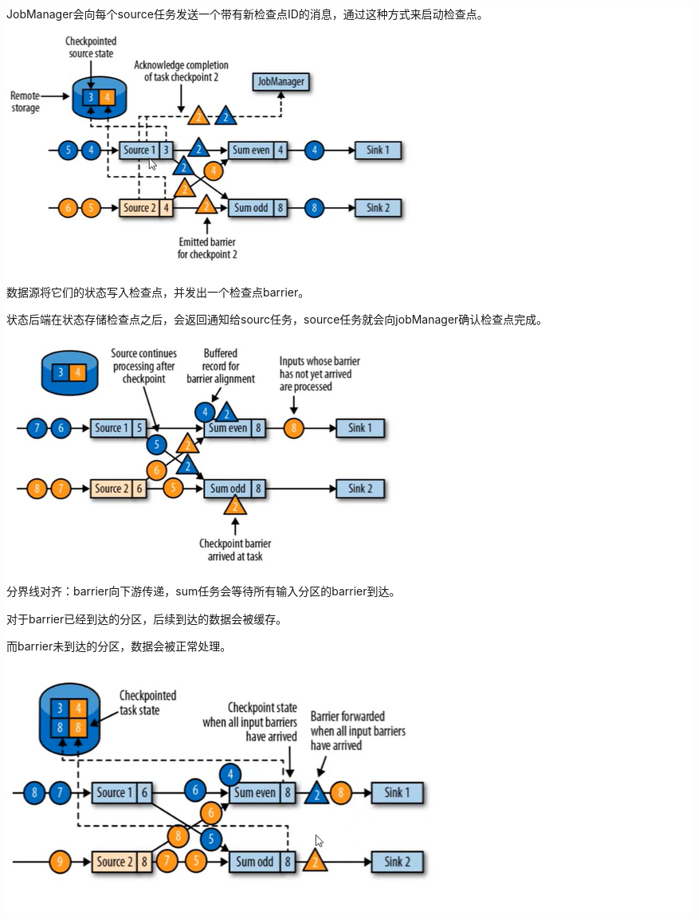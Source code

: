 JobManager会向每个source任务发送一个带有新检查点ID的消息，通过这种方式来启动检查点。

![img](./image/1629241968357-ee3dc79a-381a-45a2-a234-98ada8045b04.png)

数据源将它们的状态写入检查点，并发出一个检查点barrier。

状态后端在状态存储检查点之后，会返回通知给sourc任务，source任务就会向jobManager确认检查点完成。

![img](./image/1629242308601-056da075-7511-4ad4-8e98-f766862c960f.png)

分界线对齐：barrier向下游传递，sum任务会等待所有输入分区的barrier到达。

对于barrier已经到达的分区，后续到达的数据会被缓存。

而barrier未到达的分区，数据会被正常处理。

![img](./image/1629242574043-4d809dc5-7de9-47ad-88c1-e0e297dc2be0.png)
